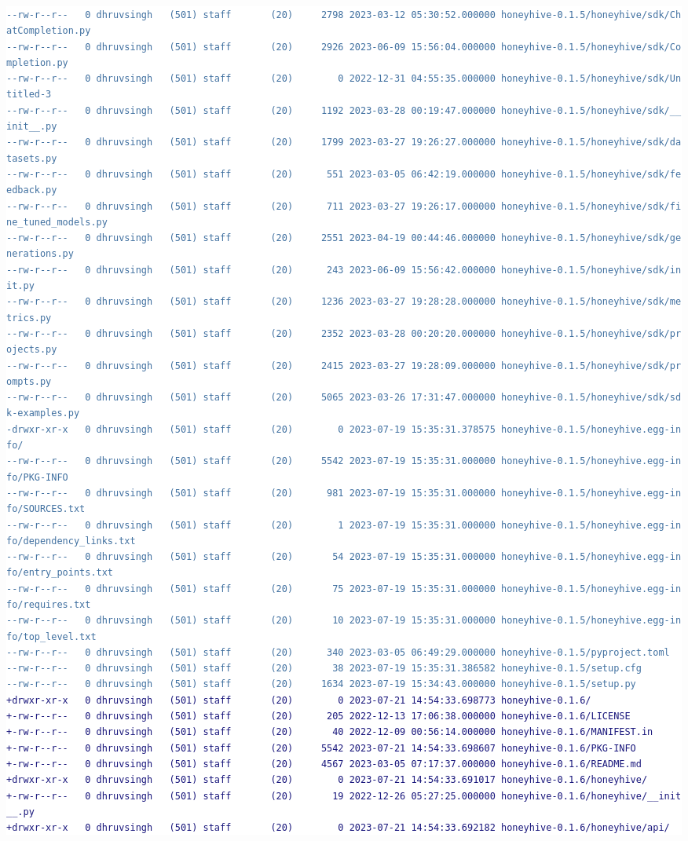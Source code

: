 ```diff
--rw-r--r--   0 dhruvsingh   (501) staff       (20)     2798 2023-03-12 05:30:52.000000 honeyhive-0.1.5/honeyhive/sdk/ChatCompletion.py
--rw-r--r--   0 dhruvsingh   (501) staff       (20)     2926 2023-06-09 15:56:04.000000 honeyhive-0.1.5/honeyhive/sdk/Completion.py
--rw-r--r--   0 dhruvsingh   (501) staff       (20)        0 2022-12-31 04:55:35.000000 honeyhive-0.1.5/honeyhive/sdk/Untitled-3
--rw-r--r--   0 dhruvsingh   (501) staff       (20)     1192 2023-03-28 00:19:47.000000 honeyhive-0.1.5/honeyhive/sdk/__init__.py
--rw-r--r--   0 dhruvsingh   (501) staff       (20)     1799 2023-03-27 19:26:27.000000 honeyhive-0.1.5/honeyhive/sdk/datasets.py
--rw-r--r--   0 dhruvsingh   (501) staff       (20)      551 2023-03-05 06:42:19.000000 honeyhive-0.1.5/honeyhive/sdk/feedback.py
--rw-r--r--   0 dhruvsingh   (501) staff       (20)      711 2023-03-27 19:26:17.000000 honeyhive-0.1.5/honeyhive/sdk/fine_tuned_models.py
--rw-r--r--   0 dhruvsingh   (501) staff       (20)     2551 2023-04-19 00:44:46.000000 honeyhive-0.1.5/honeyhive/sdk/generations.py
--rw-r--r--   0 dhruvsingh   (501) staff       (20)      243 2023-06-09 15:56:42.000000 honeyhive-0.1.5/honeyhive/sdk/init.py
--rw-r--r--   0 dhruvsingh   (501) staff       (20)     1236 2023-03-27 19:28:28.000000 honeyhive-0.1.5/honeyhive/sdk/metrics.py
--rw-r--r--   0 dhruvsingh   (501) staff       (20)     2352 2023-03-28 00:20:20.000000 honeyhive-0.1.5/honeyhive/sdk/projects.py
--rw-r--r--   0 dhruvsingh   (501) staff       (20)     2415 2023-03-27 19:28:09.000000 honeyhive-0.1.5/honeyhive/sdk/prompts.py
--rw-r--r--   0 dhruvsingh   (501) staff       (20)     5065 2023-03-26 17:31:47.000000 honeyhive-0.1.5/honeyhive/sdk/sdk-examples.py
-drwxr-xr-x   0 dhruvsingh   (501) staff       (20)        0 2023-07-19 15:35:31.378575 honeyhive-0.1.5/honeyhive.egg-info/
--rw-r--r--   0 dhruvsingh   (501) staff       (20)     5542 2023-07-19 15:35:31.000000 honeyhive-0.1.5/honeyhive.egg-info/PKG-INFO
--rw-r--r--   0 dhruvsingh   (501) staff       (20)      981 2023-07-19 15:35:31.000000 honeyhive-0.1.5/honeyhive.egg-info/SOURCES.txt
--rw-r--r--   0 dhruvsingh   (501) staff       (20)        1 2023-07-19 15:35:31.000000 honeyhive-0.1.5/honeyhive.egg-info/dependency_links.txt
--rw-r--r--   0 dhruvsingh   (501) staff       (20)       54 2023-07-19 15:35:31.000000 honeyhive-0.1.5/honeyhive.egg-info/entry_points.txt
--rw-r--r--   0 dhruvsingh   (501) staff       (20)       75 2023-07-19 15:35:31.000000 honeyhive-0.1.5/honeyhive.egg-info/requires.txt
--rw-r--r--   0 dhruvsingh   (501) staff       (20)       10 2023-07-19 15:35:31.000000 honeyhive-0.1.5/honeyhive.egg-info/top_level.txt
--rw-r--r--   0 dhruvsingh   (501) staff       (20)      340 2023-03-05 06:49:29.000000 honeyhive-0.1.5/pyproject.toml
--rw-r--r--   0 dhruvsingh   (501) staff       (20)       38 2023-07-19 15:35:31.386582 honeyhive-0.1.5/setup.cfg
--rw-r--r--   0 dhruvsingh   (501) staff       (20)     1634 2023-07-19 15:34:43.000000 honeyhive-0.1.5/setup.py
+drwxr-xr-x   0 dhruvsingh   (501) staff       (20)        0 2023-07-21 14:54:33.698773 honeyhive-0.1.6/
+-rw-r--r--   0 dhruvsingh   (501) staff       (20)      205 2022-12-13 17:06:38.000000 honeyhive-0.1.6/LICENSE
+-rw-r--r--   0 dhruvsingh   (501) staff       (20)       40 2022-12-09 00:56:14.000000 honeyhive-0.1.6/MANIFEST.in
+-rw-r--r--   0 dhruvsingh   (501) staff       (20)     5542 2023-07-21 14:54:33.698607 honeyhive-0.1.6/PKG-INFO
+-rw-r--r--   0 dhruvsingh   (501) staff       (20)     4567 2023-03-05 07:17:37.000000 honeyhive-0.1.6/README.md
+drwxr-xr-x   0 dhruvsingh   (501) staff       (20)        0 2023-07-21 14:54:33.691017 honeyhive-0.1.6/honeyhive/
+-rw-r--r--   0 dhruvsingh   (501) staff       (20)       19 2022-12-26 05:27:25.000000 honeyhive-0.1.6/honeyhive/__init__.py
+drwxr-xr-x   0 dhruvsingh   (501) staff       (20)        0 2023-07-21 14:54:33.692182 honeyhive-0.1.6/honeyhive/api/
```